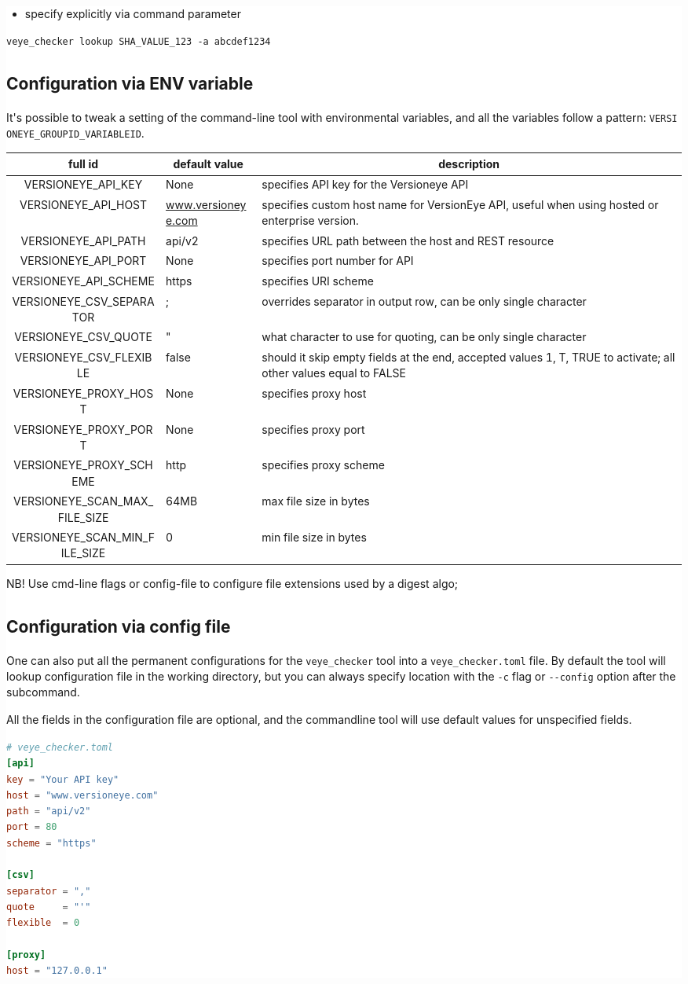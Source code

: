 * specify explicitly via command parameter

```
veye_checker lookup SHA_VALUE_123 -a abcdef1234
```

## Configuration via ENV variable

It's possible to tweak a setting of the command-line tool with environmental variables, and all the variables follow a pattern: `VERSIONEYE_GROUPID_VARIABLEID`. 


| full id               | default value | description                |
|:---------------------:|---------------|----------------------------|
| VERSIONEYE\_API\_KEY  | None          | specifies API key for the Versioneye API|
| VERSIONEYE\_API\_HOST | www.versioneye.com | specifies custom host name for VersionEye API, useful when using hosted or enterprise version.|
| VERSIONEYE\_API\_PATH | api/v2        | specifies URL path between the host and REST resource |
| VERSIONEYE\_API\_PORT | None          | specifies port number for API |
| VERSIONEYE\_API\_SCHEME | https       | specifies URI scheme |
| VERSIONEYE\_CSV\_SEPARATOR| ;         | overrides separator in output row, can be only single character|
| VERSIONEYE\_CSV\_QUOTE | \"           | what character to use for quoting, can be only single character |
| VERSIONEYE\_CSV\_FLEXIBLE| false      | should it skip empty fields at the end, accepted values 1, T, TRUE to activate; all other values equal to FALSE |
| VERSIONEYE\_PROXY\_HOST| None         | specifies proxy host |
| VERSIONEYE\_PROXY\_PORT| None         | specifies proxy port |
| VERSIONEYE\_PROXY\_SCHEME| http       | specifies proxy scheme |
| VERSIONEYE_SCAN_MAX_FILE_SIZE | 64MB |  max file size in bytes |
| VERSIONEYE_SCAN_MIN_FILE_SIZE | 0    | min file size in bytes |

NB! Use cmd-line flags or config-file to configure file extensions used by a digest algo;

## Configuration via config file

One can also put all the permanent configurations for the `veye_checker` tool into a `veye_checker.toml` file.
By default the tool will lookup configuration file in the working directory, but you can always specify
location with the `-c` flag or `--config` option after the subcommand.

All the fields in the configuration file are optional, and the commandline tool will use default values for unspecified fields.

```toml
# veye_checker.toml
[api]
key = "Your API key"
host = "www.versioneye.com"
path = "api/v2"
port = 80
scheme = "https"

[csv]
separator = ","
quote     = "'"
flexible  = 0

[proxy]
host = "127.0.0.1"
```